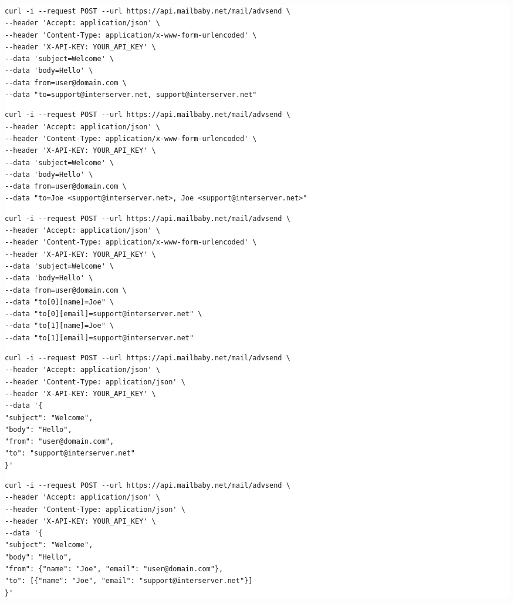 ```MultToForm
curl -i --request POST --url https://api.mailbaby.net/mail/advsend \
--header 'Accept: application/json' \
--header 'Content-Type: application/x-www-form-urlencoded' \
--header 'X-API-KEY: YOUR_API_KEY' \
--data 'subject=Welcome' \
--data 'body=Hello' \
--data from=user@domain.com \
--data "to=support@interserver.net, support@interserver.net"
```

```MultToFullForm
curl -i --request POST --url https://api.mailbaby.net/mail/advsend \
--header 'Accept: application/json' \
--header 'Content-Type: application/x-www-form-urlencoded' \
--header 'X-API-KEY: YOUR_API_KEY' \
--data 'subject=Welcome' \
--data 'body=Hello' \
--data from=user@domain.com \
--data "to=Joe <support@interserver.net>, Joe <support@interserver.net>"
```

```MultToArrayForm
curl -i --request POST --url https://api.mailbaby.net/mail/advsend \
--header 'Accept: application/json' \
--header 'Content-Type: application/x-www-form-urlencoded' \
--header 'X-API-KEY: YOUR_API_KEY' \
--data 'subject=Welcome' \
--data 'body=Hello' \
--data from=user@domain.com \
--data "to[0][name]=Joe" \
--data "to[0][email]=support@interserver.net" \
--data "to[1][name]=Joe" \
--data "to[1][email]=support@interserver.net"
```

```BasicJson
curl -i --request POST --url https://api.mailbaby.net/mail/advsend \
--header 'Accept: application/json' \
--header 'Content-Type: application/json' \
--header 'X-API-KEY: YOUR_API_KEY' \
--data '{
"subject": "Welcome",
"body": "Hello",
"from": "user@domain.com",
"to": "support@interserver.net"
}'
```

```ArrayJson
curl -i --request POST --url https://api.mailbaby.net/mail/advsend \
--header 'Accept: application/json' \
--header 'Content-Type: application/json' \
--header 'X-API-KEY: YOUR_API_KEY' \
--data '{
"subject": "Welcome",
"body": "Hello",
"from": {"name": "Joe", "email": "user@domain.com"},
"to": [{"name": "Joe", "email": "support@interserver.net"}]
}'
```

